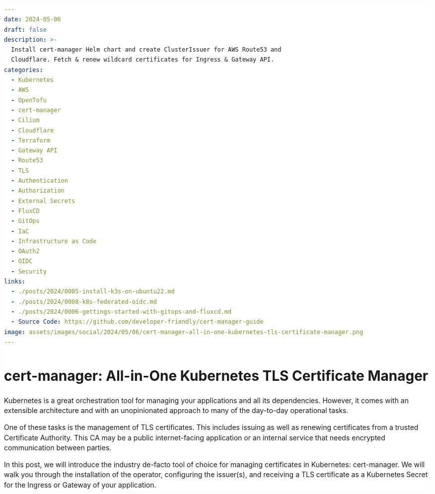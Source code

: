 ```yaml
---
date: 2024-05-06
draft: false
description: >-
  Install cert-manager Helm chart and create ClusterIssuer for AWS Route53 and
  Cloudflare. Fetch & renew wildcard certificates for Ingress & Gateway API.
categories:
  - Kubernetes
  - AWS
  - OpenTofu
  - cert-manager
  - Cilium
  - Cloudflare
  - Terraform
  - Gateway API
  - Route53
  - TLS
  - Authentication
  - Authorization
  - External Secrets
  - FluxCD
  - GitOps
  - IaC
  - Infrastructure as Code
  - OAuth2
  - OIDC
  - Security
links:
  - ./posts/2024/0005-install-k3s-on-ubuntu22.md
  - ./posts/2024/0008-k8s-federated-oidc.md
  - ./posts/2024/0006-gettings-started-with-gitops-and-fluxcd.md
  - Source Code: https://github.com/developer-friendly/cert-manager-guide
image: assets/images/social/2024/05/06/cert-manager-all-in-one-kubernetes-tls-certificate-manager.png
---
```


# cert-manager: All-in-One Kubernetes TLS Certificate Manager

Kubernetes is a great orchestration tool for managing your applications and all
its dependencies. However, it comes with an extensible architecture and with an
unopinionated approach to many of the day-to-day operational tasks.

One of these tasks is the management of TLS certificates. This includes issuing
as well as renewing certificates from a trusted Certificate Authority.
This CA may be a public internet-facing application or an internal service that
needs encrypted communication between parties.

In this post, we will introduce the industry de-facto tool of choice for
managing certificates in Kubernetes: cert-manager. We will walk you through
the installation of the operator, configuring the issuer(s), and receiving a
TLS certificate as a Kubernetes Secret for the Ingress or Gateway of your
application.
